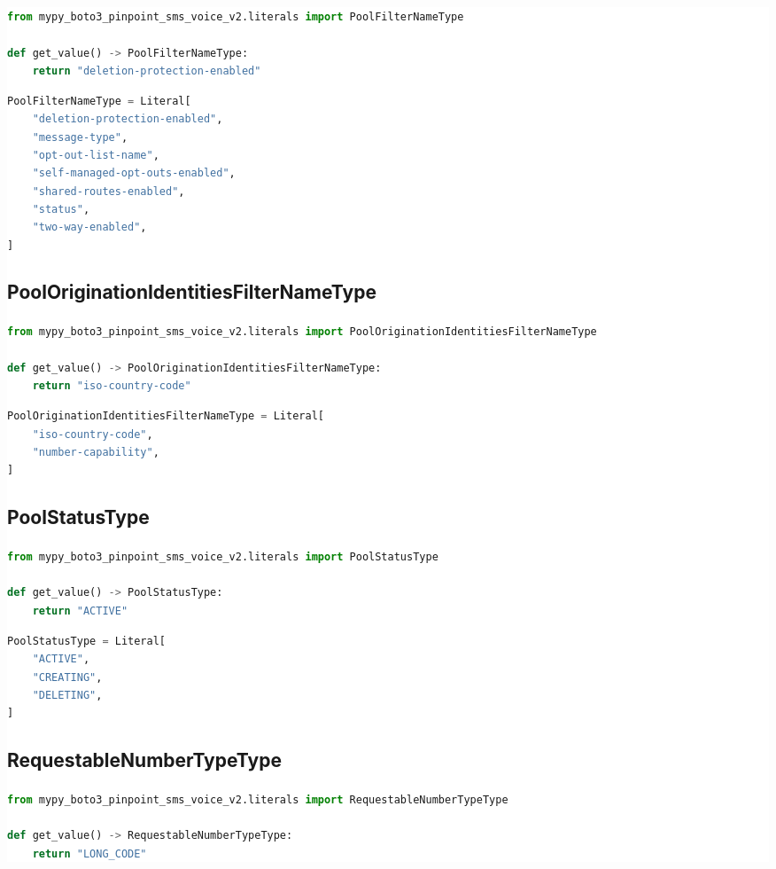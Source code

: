 ```python title="Usage Example"
from mypy_boto3_pinpoint_sms_voice_v2.literals import PoolFilterNameType

def get_value() -> PoolFilterNameType:
    return "deletion-protection-enabled"
```

```python title="Definition"
PoolFilterNameType = Literal[
    "deletion-protection-enabled",
    "message-type",
    "opt-out-list-name",
    "self-managed-opt-outs-enabled",
    "shared-routes-enabled",
    "status",
    "two-way-enabled",
]
```
## PoolOriginationIdentitiesFilterNameType

```python title="Usage Example"
from mypy_boto3_pinpoint_sms_voice_v2.literals import PoolOriginationIdentitiesFilterNameType

def get_value() -> PoolOriginationIdentitiesFilterNameType:
    return "iso-country-code"
```

```python title="Definition"
PoolOriginationIdentitiesFilterNameType = Literal[
    "iso-country-code",
    "number-capability",
]
```
## PoolStatusType

```python title="Usage Example"
from mypy_boto3_pinpoint_sms_voice_v2.literals import PoolStatusType

def get_value() -> PoolStatusType:
    return "ACTIVE"
```

```python title="Definition"
PoolStatusType = Literal[
    "ACTIVE",
    "CREATING",
    "DELETING",
]
```
## RequestableNumberTypeType

```python title="Usage Example"
from mypy_boto3_pinpoint_sms_voice_v2.literals import RequestableNumberTypeType

def get_value() -> RequestableNumberTypeType:
    return "LONG_CODE"
```
